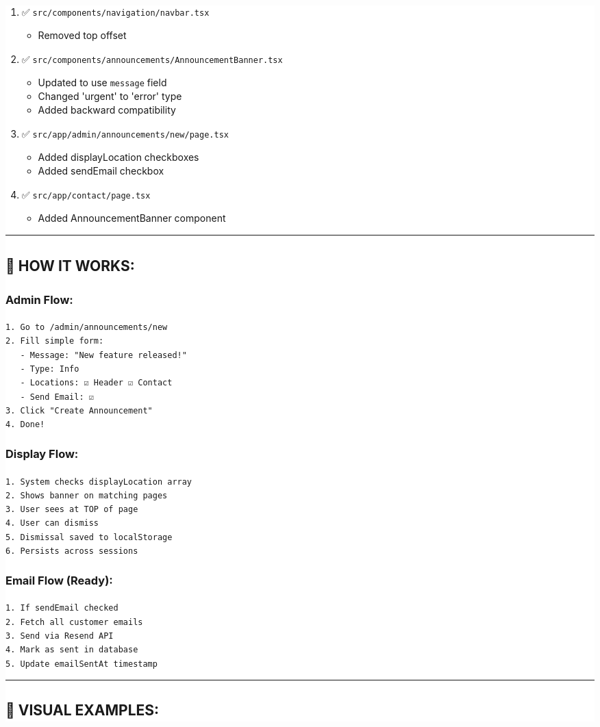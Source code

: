 1. ✅ `src/components/navigation/navbar.tsx`
   - Removed top offset

2. ✅ `src/components/announcements/AnnouncementBanner.tsx`
   - Updated to use `message` field
   - Changed 'urgent' to 'error' type
   - Added backward compatibility

3. ✅ `src/app/admin/announcements/new/page.tsx`
   - Added displayLocation checkboxes
   - Added sendEmail checkbox

4. ✅ `src/app/contact/page.tsx`
   - Added AnnouncementBanner component

---

## 🎯 **HOW IT WORKS:**

### **Admin Flow:**
```
1. Go to /admin/announcements/new
2. Fill simple form:
   - Message: "New feature released!"
   - Type: Info
   - Locations: ☑ Header ☑ Contact
   - Send Email: ☑
3. Click "Create Announcement"
4. Done!
```

### **Display Flow:**
```
1. System checks displayLocation array
2. Shows banner on matching pages
3. User sees at TOP of page
4. User can dismiss
5. Dismissal saved to localStorage
6. Persists across sessions
```

### **Email Flow (Ready):**
```
1. If sendEmail checked
2. Fetch all customer emails
3. Send via Resend API
4. Mark as sent in database
5. Update emailSentAt timestamp
```

---

## 🎨 **VISUAL EXAMPLES:**
